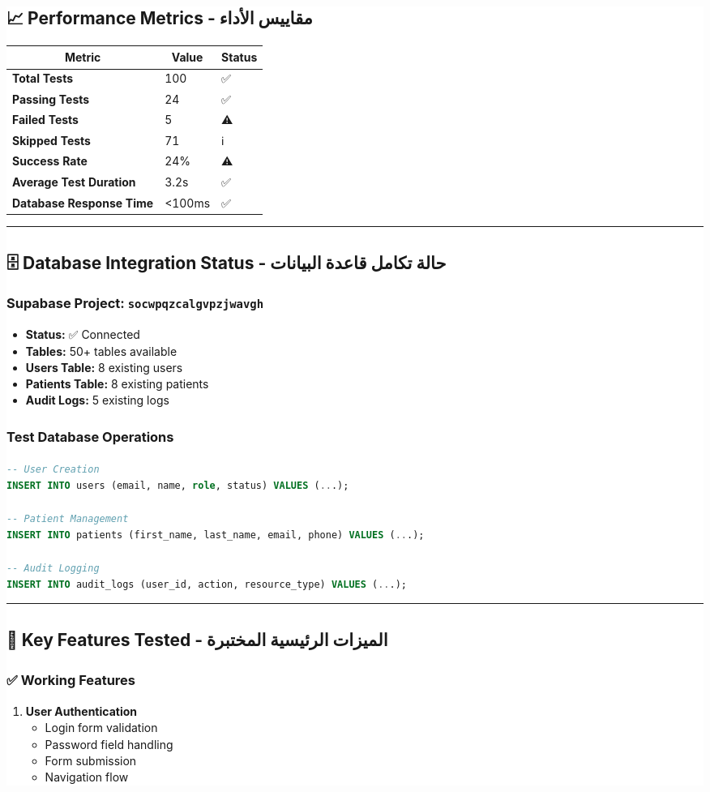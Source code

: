 
## 📈 Performance Metrics - مقاييس الأداء

| Metric                     | Value  | Status |
| -------------------------- | ------ | ------ |
| **Total Tests**            | 100    | ✅     |
| **Passing Tests**          | 24     | ✅     |
| **Failed Tests**           | 5      | ⚠️     |
| **Skipped Tests**          | 71     | ℹ️     |
| **Success Rate**           | 24%    | ⚠️     |
| **Average Test Duration**  | 3.2s   | ✅     |
| **Database Response Time** | <100ms | ✅     |

---

## 🗄️ Database Integration Status - حالة تكامل قاعدة البيانات

### Supabase Project: `socwpqzcalgvpzjwavgh`

- **Status:** ✅ Connected
- **Tables:** 50+ tables available
- **Users Table:** 8 existing users
- **Patients Table:** 8 existing patients
- **Audit Logs:** 5 existing logs

### Test Database Operations

```sql
-- User Creation
INSERT INTO users (email, name, role, status) VALUES (...);

-- Patient Management
INSERT INTO patients (first_name, last_name, email, phone) VALUES (...);

-- Audit Logging
INSERT INTO audit_logs (user_id, action, resource_type) VALUES (...);
```

---

## 🚀 Key Features Tested - الميزات الرئيسية المختبرة

### ✅ **Working Features**

1. **User Authentication**
   - Login form validation
   - Password field handling
   - Form submission
   - Navigation flow
